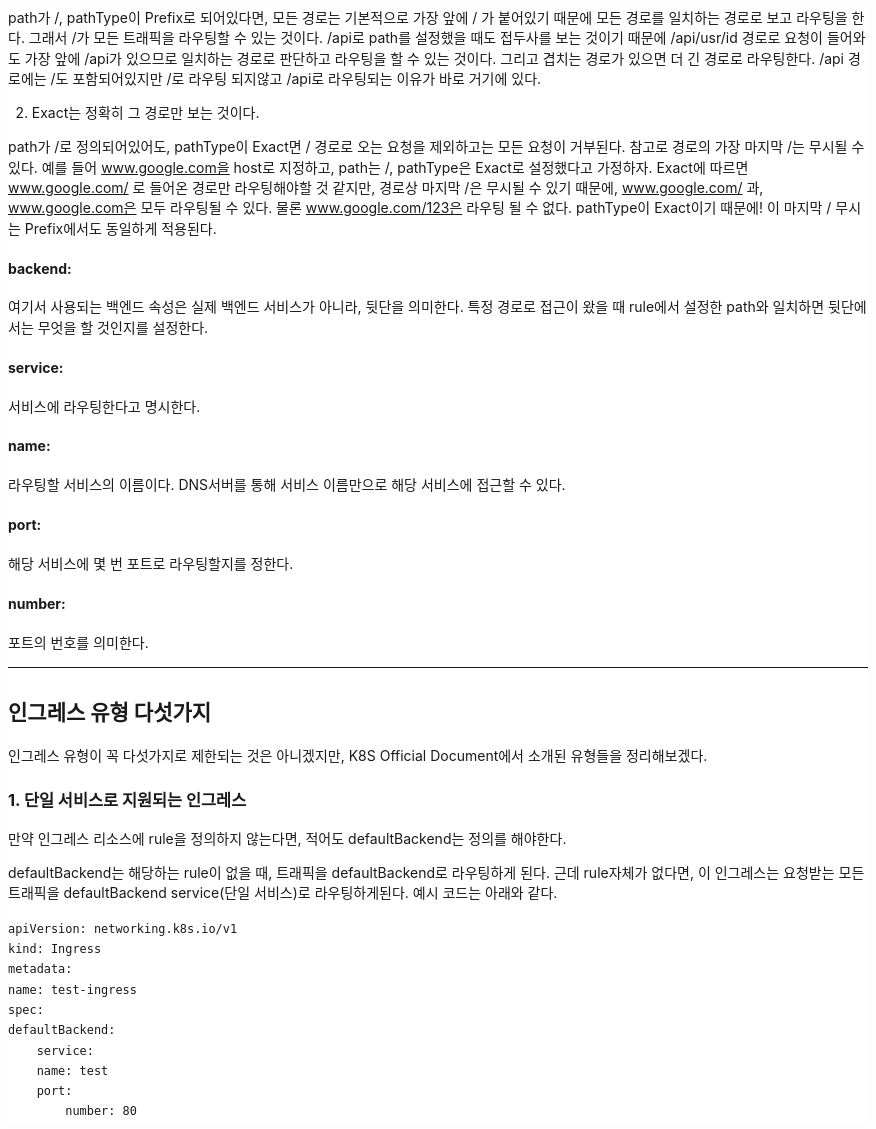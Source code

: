 path가 /, pathType이 Prefix로 되어있다면, 모든 경로는 기본적으로 가장 앞에 / 가 붙어있기 때문에 모든 경로를 일치하는 경로로 보고 라우팅을 한다. 그래서 /가 모든 트래픽을 라우팅할 수 있는 것이다. /api로 path를 설정했을 때도 접두사를 보는 것이기 때문에 /api/usr/id 경로로 요청이 들어와도 가장 앞에 /api가 있으므로 일치하는 경로로 판단하고 라우팅을 할 수 있는 것이다. 그리고 겹치는 경로가 있으면 더 긴 경로로 라우팅한다. /api 경로에는 /도 포함되어있지만 /로 라우팅 되지않고 /api로 라우팅되는 이유가 바로 거기에 있다.

2. Exact는 정확히 그 경로만 보는 것이다.

path가 /로 정의되어있어도, pathType이 Exact면 / 경로로 오는 요청을 제외하고는 모든 요청이 거부된다. 참고로 경로의 가장 마지막 /는 무시될 수 있다. 예를 들어 www.google.com을 host로 지정하고, path는 /, pathType은 Exact로 설정했다고 가정하자. Exact에 따르면 www.google.com/ 로 들어온 경로만 라우팅해야할 것 같지만, 경로상 마지막 /은 무시될 수 있기 때문에, www.google.com/ 과, www.google.com은 모두 라우팅될 수 있다. 물론 www.google.com/123은 라우팅 될 수 없다. pathType이 Exact이기 때문에! 이 마지막 / 무시는 Prefix에서도 동일하게 적용된다.

#### backend:

여기서 사용되는 백엔드 속성은 실제 백엔드 서비스가 아니라, 뒷단을 의미한다. 특정 경로로 접근이 왔을 때 rule에서 설정한 path와 일치하면 뒷단에서는 무엇을 할 것인지를 설정한다.

#### service:

서비스에 라우팅한다고 명시한다.

#### name:

라우팅할 서비스의 이름이다. DNS서버를 통해 서비스 이름만으로 해당 서비스에 접근할 수 있다.

#### port:

해당 서비스에 몇 번 포트로 라우팅할지를 정한다.

#### number:

포트의 번호를 의미한다.

---

## 인그레스 유형 다섯가지

인그레스 유형이 꼭 다섯가지로 제한되는 것은 아니겠지만, K8S Official Document에서 소개된 유형들을 정리해보겠다.

### 1. 단일 서비스로 지원되는 인그레스

만약 인그레스 리소스에 rule을 정의하지 않는다면, 적어도 defaultBackend는 정의를 해야한다.

defaultBackend는 해당하는 rule이 없을 때, 트래픽을 defaultBackend로 라우팅하게 된다. 근데 rule자체가 없다면, 이 인그레스는 요청받는 모든 트래픽을 defaultBackend service(단일 서비스)로 라우팅하게된다. 예시 코드는 아래와 같다.

    apiVersion: networking.k8s.io/v1
    kind: Ingress
    metadata:
    name: test-ingress
    spec:
    defaultBackend:
        service:
        name: test
        port:
            number: 80
        